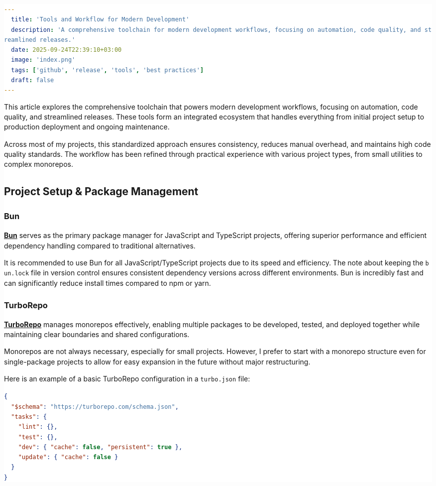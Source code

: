 ```yaml
---
  title: 'Tools and Workflow for Modern Development'
  description: 'A comprehensive toolchain for modern development workflows, focusing on automation, code quality, and streamlined releases.'
  date: 2025-09-24T22:39:10+03:00
  image: 'index.png'
  tags: ['github', 'release', 'tools', 'best practices']
  draft: false
---
```


This article explores the comprehensive toolchain that powers modern development workflows, focusing on automation, code quality, and streamlined releases. These tools form an integrated ecosystem that handles everything from initial project setup to production deployment and ongoing maintenance.

Across most of my projects, this standardized approach ensures consistency, reduces manual overhead, and maintains high code quality standards. The workflow has been refined through practical experience with various project types, from small utilities to complex monorepos.



## Project Setup & Package Management

### Bun

**[Bun](https://bun.sh/)** serves as the primary package manager for JavaScript and TypeScript projects, offering superior performance and efficient dependency handling compared to traditional alternatives.

It is recommended to use Bun for all JavaScript/TypeScript projects due to its speed and efficiency. The note about keeping the `bun.lock` file in version control ensures consistent dependency versions across different environments. Bun is incredibly fast and can significantly reduce install times compared to npm or yarn.

### TurboRepo

**[TurboRepo](https://turbo.build/)** manages monorepos effectively, enabling multiple packages to be developed, tested, and deployed together while maintaining clear boundaries and shared configurations.

Monorepos are not always necessary, especially for small projects. However, I prefer to start with a monorepo structure even for single-package projects to allow for easy expansion in the future without major restructuring.

Here is an example of a basic TurboRepo configuration in a `turbo.json` file:

```json
{
  "$schema": "https://turborepo.com/schema.json",
  "tasks": {
    "lint": {},
    "test": {},
    "dev": { "cache": false, "persistent": true },
    "update": { "cache": false }
  }
}
```
